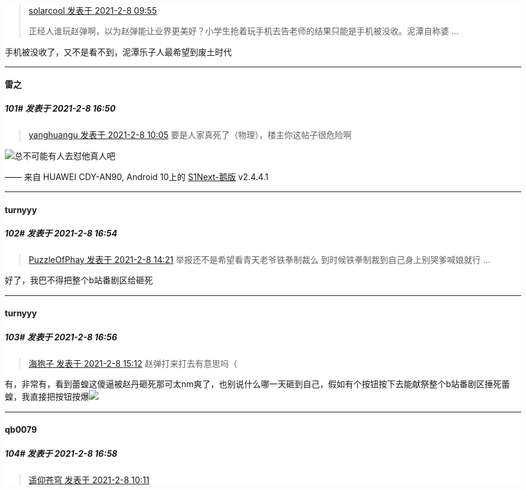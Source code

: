 
<blockquote><a href="httphttps://bbs.saraba1st.com/2b/forum.php?mod=redirect&amp;goto=findpost&amp;pid=50274533&amp;ptid=1986889" target="_blank">solarcool 发表于 2021-2-8 09:55</a>

正经人谁玩赵弹啊，以为赵弹能让业界更美好？小学生抢着玩手机去告老师的结果只能是手机被没收。泥潭自称婆 ...</blockquote>
手机被没收了，又不是看不到，泥潭乐子人最希望到废土时代


-----

####  雷之  
##### 101#       发表于 2021-2-8 16:50


<blockquote><a href="httphttps://bbs.saraba1st.com/2b/forum.php?mod=redirect&amp;goto=findpost&amp;pid=50274672&amp;ptid=1986889" target="_blank">yanghuangu 发表于 2021-2-8 10:05</a>
要是人家真死了（物理），楼主你这帖子很危险啊</blockquote>
<img src="https://static.saraba1st.com/image/smiley/face2017/027.png" referrerpolicy="no-referrer">总不可能有人去怼他真人吧

—— 来自 HUAWEI CDY-AN90, Android 10上的 [S1Next-鹅版](https://github.com/ykrank/S1-Next/releases) v2.4.4.1


-----

####  turnyyy  
##### 102#       发表于 2021-2-8 16:54


<blockquote><a href="httphttps://bbs.saraba1st.com/2b/forum.php?mod=redirect&amp;goto=findpost&amp;pid=50277908&amp;ptid=1986889" target="_blank">PuzzleOfPhay 发表于 2021-2-8 14:21</a>
举报还不是希望看青天老爷铁拳制裁么
到时候铁拳制裁到自己身上别哭爹喊娘就行 ...</blockquote>
好了，我巴不得把整个b站番剧区给砸死


-----

####  turnyyy  
##### 103#       发表于 2021-2-8 16:56


<blockquote><a href="httphttps://bbs.saraba1st.com/2b/forum.php?mod=redirect&amp;goto=findpost&amp;pid=50278475&amp;ptid=1986889" target="_blank">海狍子 发表于 2021-2-8 15:12</a>
赵弹打来打去有意思吗（</blockquote>
有，非常有，看到蕾蝗这傻逼被赵丹砸死那可太nm爽了，也别说什么哪一天砸到自己，假如有个按钮按下去能献祭整个b站番剧区捶死蕾蝗，我直接把按钮按爆<img src="https://static.saraba1st.com/image/smiley/face2017/037.png" referrerpolicy="no-referrer">


-----

####  qb0079  
##### 104#       发表于 2021-2-8 16:58


<blockquote><a href="httphttps://bbs.saraba1st.com/2b/forum.php?mod=redirect&amp;goto=findpost&amp;pid=50274743&amp;ptid=1986889" target="_blank">遥仰苍穹 发表于 2021-2-8 10:11</a>
